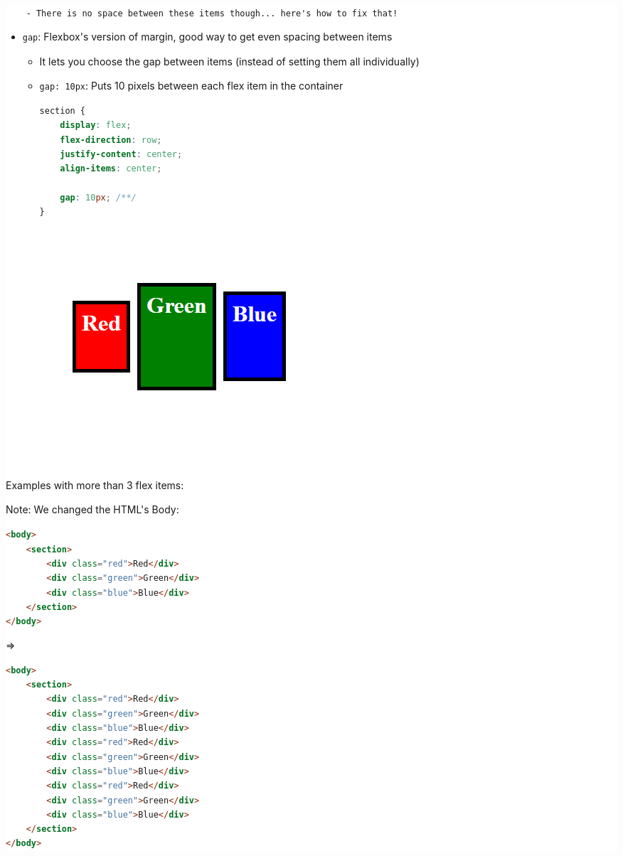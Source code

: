         - There is no space between these items though... here's how to fix that!

- `gap`: Flexbox's version of margin, good way to get even spacing between items

    - It lets you choose the gap between items (instead of setting them all individually)

    - `gap: 10px`: Puts 10 pixels between each flex item in the container

        ``` css
        section {
            display: flex;
            flex-direction: row;
            justify-content: center;
            align-items: center;

            gap: 10px; /**/
        }
        ```

        ![26](./figures/css/26.png)


Examples with more than 3 flex items: 

Note: We changed the HTML's Body: 

``` html
<body>
    <section>
        <div class="red">Red</div>
        <div class="green">Green</div>
        <div class="blue">Blue</div>   
    </section>
</body>
```

=> 

``` html
<body>
    <section>
        <div class="red">Red</div>
        <div class="green">Green</div>
        <div class="blue">Blue</div>
        <div class="red">Red</div>
        <div class="green">Green</div>
        <div class="blue">Blue</div>
        <div class="red">Red</div>
        <div class="green">Green</div>
        <div class="blue">Blue</div>  
    </section>
</body>
```